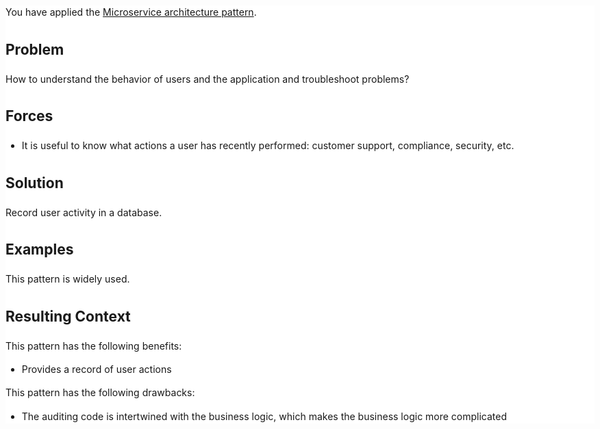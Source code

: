 
 
You have applied the [Microservice architecture
pattern](https://microservices.io/patterns/microservices.html).



 
 
Problem
-------


 
How to understand the behavior of users and the application and
troubleshoot problems?



 
 
Forces
------


 
-   It is useful to know what actions a user has recently performed:
    customer support, compliance, security, etc.



 
 
Solution
--------


 
Record user activity in a database.



 
 
Examples
--------


 
This pattern is widely used.



 
 
Resulting Context
-----------------


 
This pattern has the following benefits:

-   Provides a record of user actions

This pattern has the following drawbacks:

-   The auditing code is intertwined with the business logic, which
    makes the business logic more complicated



 
